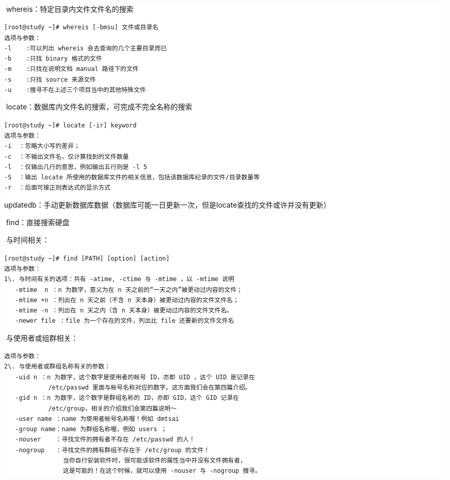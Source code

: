 

​				whereis：特定目录内文件文件名的搜索

```
[root@study ~]# whereis [-bmsu] 文件或目录名
选项与参数：
-l    :可以列出 whereis 会去查询的几个主要目录而已
-b    :只找 binary 格式的文件
-m    :只找在说明文档 manual 路径下的文件
-s    :只找 source 来源文件
-u    :搜寻不在上述三个项目当中的其他特殊文件
```



​				locate：数据库内文件名的搜索，可完成不完全名称的搜索

```
[root@study ~]# locate [-ir] keyword
选项与参数：
-i  ：忽略大小写的差异；
-c  ：不输出文件名，仅计算找到的文件数量
-l  ：仅输出几行的意思，例如输出五行则是 -l 5
-S  ：输出 locate 所使用的数据库文件的相关信息，包括该数据库纪录的文件/目录数量等
-r  ：后面可接正则表达式的显示方式
```



​				updatedb：手动更新数据库数据（数据库可能一日更新一次，但是locate查找的文件或许并没有更新）





​				find：直接搜索硬盘



​						与时间相关：

```
[root@study ~]# find [PATH] [option] [action]
选项与参数：
1\. 与时间有关的选项：共有 -atime, -ctime 与 -mtime ，以 -mtime 说明
   -mtime  n ：n 为数字，意义为在 n 天之前的“一天之内”被更动过内容的文件；
   -mtime +n ：列出在 n 天之前（不含 n 天本身）被更动过内容的文件文件名；
   -mtime -n ：列出在 n 天之内（含 n 天本身）被更动过内容的文件文件名。
   -newer file ：file 为一个存在的文件，列出比 file 还要新的文件文件名
```



​						与使用者或组群相关：

```
选项与参数：
2\. 与使用者或群组名称有关的参数：
   -uid n ：n 为数字，这个数字是使用者的帐号 ID，亦即 UID ，这个 UID 是记录在
            /etc/passwd 里面与帐号名称对应的数字。这方面我们会在第四篇介绍。
   -gid n ：n 为数字，这个数字是群组名称的 ID，亦即 GID，这个 GID 记录在
            /etc/group，相关的介绍我们会第四篇说明～
   -user name ：name 为使用者帐号名称喔！例如 dmtsai 
   -group name：name 为群组名称喔，例如 users ；
   -nouser    ：寻找文件的拥有者不存在 /etc/passwd 的人！
   -nogroup   ：寻找文件的拥有群组不存在于 /etc/group 的文件！
                当你自行安装软件时，很可能该软件的属性当中并没有文件拥有者，
                这是可能的！在这个时候，就可以使用 -nouser 与 -nogroup 搜寻。
```
